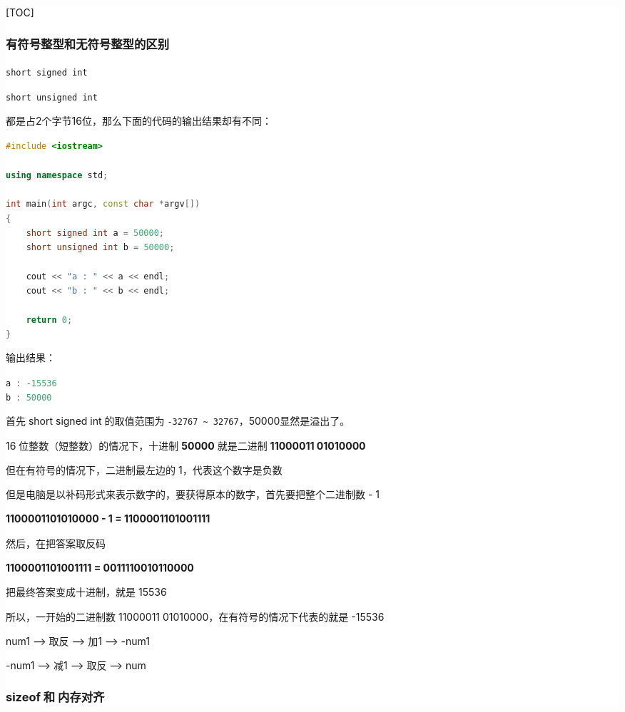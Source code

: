 [TOC]



### 有符号整型和无符号整型的区别

`short signed int`

`short unsigned int`

都是占2个字节16位，那么下面的代码的输出结果却有不同：

```c++
#include <iostream>

using namespace std;

int main(int argc, const char *argv[])
{
    short signed int a = 50000;
    short unsigned int b = 50000;

    cout << "a : " << a << endl;
    cout << "b : " << b << endl;

    return 0;
}
```

输出结果：

```c++
a : -15536
b : 50000
```

首先 short signed int 的取值范围为 `-32767 ~ 32767`，50000显然是溢出了。

16 位整数（短整数）的情况下，十进制 **50000** 就是二进制 **11000011 01010000**

但在有符号的情况下，二进制最左边的 1，代表这个数字是负数

但是电脑是以补码形式来表示数字的，要获得原本的数字，首先要把整个二进制数 - 1

**1100001101010000 - 1 = ‭1100001101001111‬**

然后，在把答案取反码

**‭1100001101001111‬ = ‭0011110010110000‬**

把最终答案变成十进制，就是 15536

所以，一开始的二进制数 11000011 01010000，在有符号的情况下代表的就是 -15536

num1 --> 取反 --> 加1 --> -num1

-num1 --> 减1 --> 取反 --> num

### sizeof 和 内存对齐

